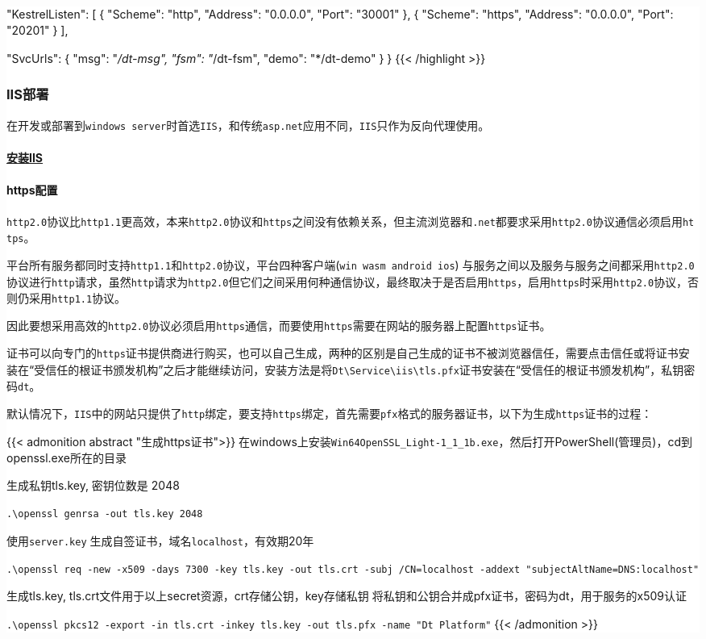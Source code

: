   "KestrelListen": [
    {
      "Scheme": "http",
      "Address": "0.0.0.0",
      "Port": "30001"
    },
    {
      "Scheme": "https",
      "Address": "0.0.0.0",
      "Port": "20201"
    }
  ],

  "SvcUrls": {
    "msg": "*/dt-msg",
    "fsm": "*/dt-fsm",
    "demo": "*/dt-demo"
  }
}
{{< /highlight >}}

### IIS部署
在开发或部署到`windows server`时首选`IIS`，和传统`asp.net`应用不同，`IIS`只作为反向代理使用。

#### [安装IIS](/dt-docs/docs/1开始/1开发环境/#安装-iis)

#### https配置
`http2.0`协议比`http1.1`更高效，本来`http2.0`协议和`https`之间没有依赖关系，但主流浏览器和`.net`都要求采用`http2.0`协议通信必须启用`https`。

平台所有服务都同时支持`http1.1`和`http2.0`协议，平台四种客户端(`win wasm android ios`) 与服务之间以及服务与服务之间都采用`http2.0`协议进行`http`请求，虽然`http`请求为`http2.0`但它们之间采用何种通信协议，最终取决于是否启用`https`，启用`https`时采用`http2.0`协议，否则仍采用`http1.1`协议。

因此要想采用高效的`http2.0`协议必须启用`https`通信，而要使用`https`需要在网站的服务器上配置`https`证书。

证书可以向专门的`https`证书提供商进行购买，也可以自己生成，两种的区别是自己生成的证书不被浏览器信任，需要点击信任或将证书安装在“受信任的根证书颁发机构”之后才能继续访问，安装方法是将`Dt\Service\iis\tls.pfx`证书安装在“受信任的根证书颁发机构”，私钥密码`dt`。

默认情况下，`IIS`中的网站只提供了`http`绑定，要支持`https`绑定，首先需要`pfx`格式的服务器证书，以下为生成`https`证书的过程：

{{< admonition abstract "生成https证书">}}
在windows上安装`Win64OpenSSL_Light-1_1_1b.exe`，然后打开PowerShell(管理员)，cd到openssl.exe所在的目录

生成私钥tls.key, 密钥位数是 2048

`.\openssl genrsa -out tls.key 2048`

使用`server.key` 生成自签证书，域名`localhost`，有效期20年

`.\openssl req -new -x509 -days 7300 -key tls.key -out tls.crt -subj /CN=localhost -addext "subjectAltName=DNS:localhost"`

生成tls.key, tls.crt文件用于以上secret资源，crt存储公钥，key存储私钥
将私钥和公钥合并成pfx证书，密码为dt，用于服务的x509认证

`.\openssl pkcs12 -export -in tls.crt -inkey tls.key -out tls.pfx -name "Dt Platform"`
{{< /admonition >}}
